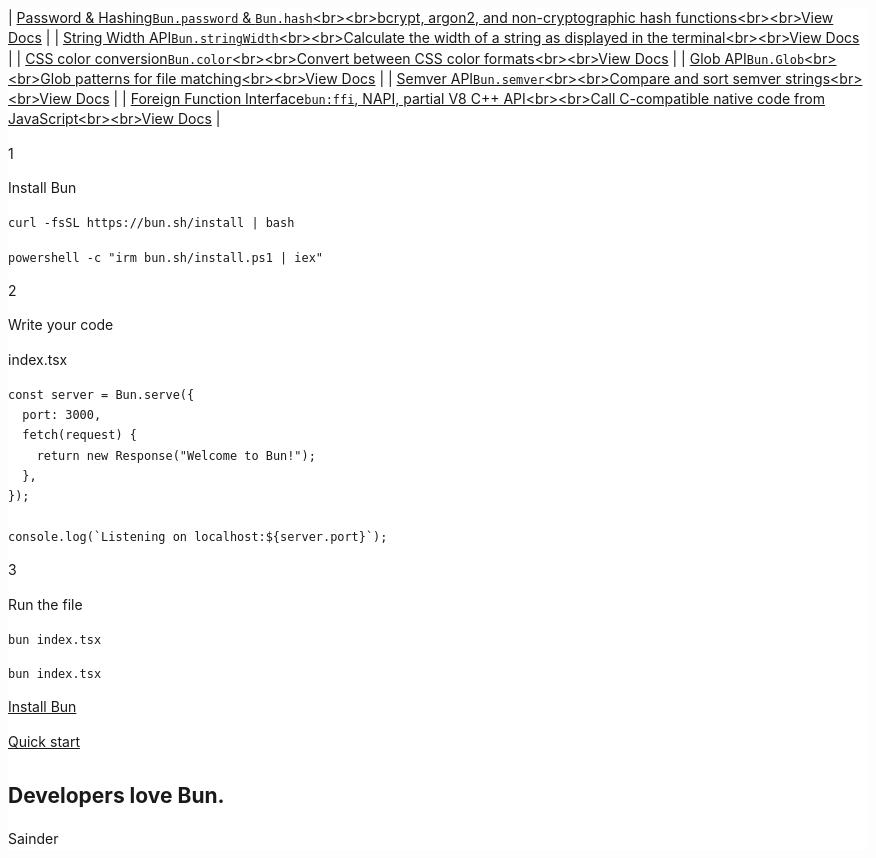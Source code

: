 | [Password & Hashing`Bun.password` & `Bun.hash`\<br>\<br>bcrypt, argon2, and non-cryptographic hash functions\<br>\<br>View Docs](https://bun.com/docs/api/hashing)                                                      |
| [String Width API`Bun.stringWidth`\<br>\<br>Calculate the width of a string as displayed in the terminal\<br>\<br>View Docs](https://bun.com/docs/api/utils)                                                            |
| [CSS color conversion`Bun.color`\<br>\<br>Convert between CSS color formats\<br>\<br>View Docs](https://bun.com/docs/api/color)                                                                                         |
| [Glob API`Bun.Glob`\<br>\<br>Glob patterns for file matching\<br>\<br>View Docs](https://bun.com/docs/api/glob)                                                                                                         |
| [Semver API`Bun.semver`\<br>\<br>Compare and sort semver strings\<br>\<br>View Docs](https://bun.com/docs/api/semver)                                                                                                   |
| [Foreign Function Interface`bun:ffi`, NAPI, partial V8 C++ API\<br>\<br>Call C-compatible native code from JavaScript\<br>\<br>View Docs](https://bun.com/docs/api/ffi)                                                 |

1

Install Bun

```
curl -fsSL https://bun.sh/install | bash
```

```
powershell -c "irm bun.sh/install.ps1 | iex"
```

2

Write your code

index.tsx

```
const server = Bun.serve({
  port: 3000,
  fetch(request) {
    return new Response("Welcome to Bun!");
  },
});

console.log(`Listening on localhost:${server.port}`);
```

3

Run the file

```
bun index.tsx
```

```
bun index.tsx
```

[Install Bun](https://bun.com/docs/installation)

[Quick start](https://bun.com/docs/quickstart)

## Developers love Bun.

Sainder
